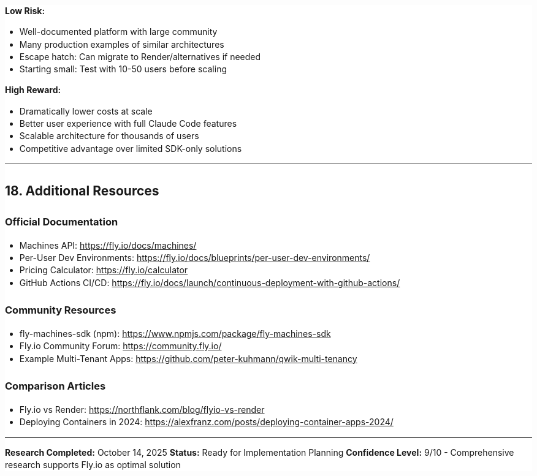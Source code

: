 **Low Risk:**
- Well-documented platform with large community
- Many production examples of similar architectures
- Escape hatch: Can migrate to Render/alternatives if needed
- Starting small: Test with 10-50 users before scaling

**High Reward:**
- Dramatically lower costs at scale
- Better user experience with full Claude Code features
- Scalable architecture for thousands of users
- Competitive advantage over limited SDK-only solutions

---

## 18. Additional Resources

### Official Documentation
- Machines API: https://fly.io/docs/machines/
- Per-User Dev Environments: https://fly.io/docs/blueprints/per-user-dev-environments/
- Pricing Calculator: https://fly.io/calculator
- GitHub Actions CI/CD: https://fly.io/docs/launch/continuous-deployment-with-github-actions/

### Community Resources
- fly-machines-sdk (npm): https://www.npmjs.com/package/fly-machines-sdk
- Fly.io Community Forum: https://community.fly.io/
- Example Multi-Tenant Apps: https://github.com/peter-kuhmann/qwik-multi-tenancy

### Comparison Articles
- Fly.io vs Render: https://northflank.com/blog/flyio-vs-render
- Deploying Containers in 2024: https://alexfranz.com/posts/deploying-container-apps-2024/

---

**Research Completed:** October 14, 2025
**Status:** Ready for Implementation Planning
**Confidence Level:** 9/10 - Comprehensive research supports Fly.io as optimal solution
